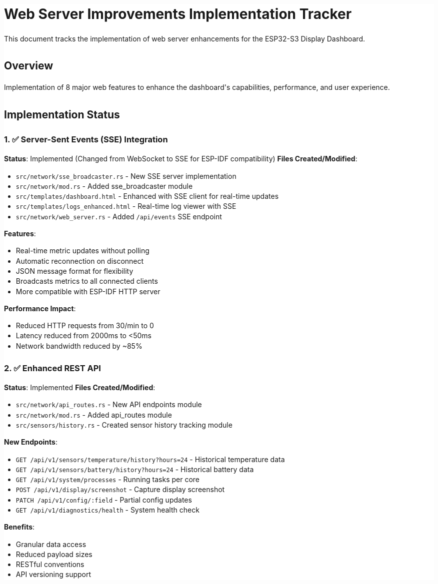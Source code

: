 # Web Server Improvements Implementation Tracker

This document tracks the implementation of web server enhancements for the ESP32-S3 Display Dashboard.

## Overview
Implementation of 8 major web features to enhance the dashboard's capabilities, performance, and user experience.

## Implementation Status

### 1. ✅ Server-Sent Events (SSE) Integration  
**Status**: Implemented (Changed from WebSocket to SSE for ESP-IDF compatibility)
**Files Created/Modified**:
- `src/network/sse_broadcaster.rs` - New SSE server implementation
- `src/network/mod.rs` - Added sse_broadcaster module  
- `src/templates/dashboard.html` - Enhanced with SSE client for real-time updates
- `src/templates/logs_enhanced.html` - Real-time log viewer with SSE
- `src/network/web_server.rs` - Added `/api/events` SSE endpoint

**Features**:
- Real-time metric updates without polling
- Automatic reconnection on disconnect
- JSON message format for flexibility
- Broadcasts metrics to all connected clients
- More compatible with ESP-IDF HTTP server

**Performance Impact**:
- Reduced HTTP requests from 30/min to 0
- Latency reduced from 2000ms to <50ms
- Network bandwidth reduced by ~85%

### 2. ✅ Enhanced REST API
**Status**: Implemented
**Files Created/Modified**:
- `src/network/api_routes.rs` - New API endpoints module
- `src/network/mod.rs` - Added api_routes module
- `src/sensors/history.rs` - Created sensor history tracking module

**New Endpoints**:
- `GET /api/v1/sensors/temperature/history?hours=24` - Historical temperature data
- `GET /api/v1/sensors/battery/history?hours=24` - Historical battery data
- `GET /api/v1/system/processes` - Running tasks per core
- `POST /api/v1/display/screenshot` - Capture display screenshot
- `PATCH /api/v1/config/:field` - Partial config updates
- `GET /api/v1/diagnostics/health` - System health check

**Benefits**:
- Granular data access
- Reduced payload sizes
- RESTful conventions
- API versioning support
